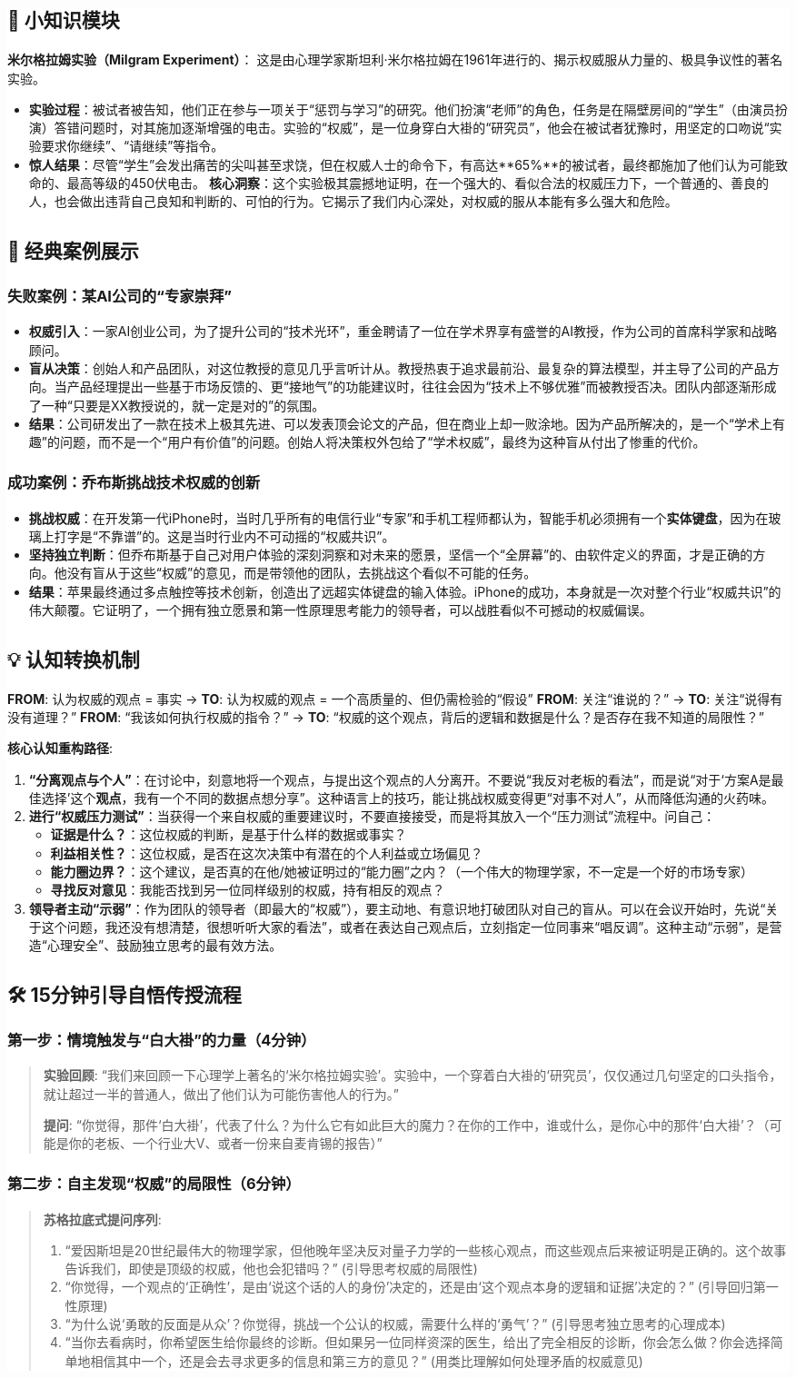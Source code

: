 ## 🧠 小知识模块
**米尔格拉姆实验（Milgram Experiment）**：
这是由心理学家斯坦利·米尔格拉姆在1961年进行的、揭示权威服从力量的、极具争议性的著名实验。
- **实验过程**：被试者被告知，他们正在参与一项关于“惩罚与学习”的研究。他们扮演“老师”的角色，任务是在隔壁房间的“学生”（由演员扮演）答错问题时，对其施加逐渐增强的电击。实验的“权威”，是一位身穿白大褂的“研究员”，他会在被试者犹豫时，用坚定的口吻说“实验要求你继续”、“请继续”等指令。
- **惊人结果**：尽管“学生”会发出痛苦的尖叫甚至求饶，但在权威人士的命令下，有高达**65%**的被试者，最终都施加了他们认为可能致命的、最高等级的450伏电击。
**核心洞察**：这个实验极其震撼地证明，在一个强大的、看似合法的权威压力下，一个普通的、善良的人，也会做出违背自己良知和判断的、可怕的行为。它揭示了我们内心深处，对权威的服从本能有多么强大和危险。

## 📖 经典案例展示
### 失败案例：某AI公司的“专家崇拜”
- **权威引入**：一家AI创业公司，为了提升公司的“技术光环”，重金聘请了一位在学术界享有盛誉的AI教授，作为公司的首席科学家和战略顾问。
- **盲从决策**：创始人和产品团队，对这位教授的意见几乎言听计从。教授热衷于追求最前沿、最复杂的算法模型，并主导了公司的产品方向。当产品经理提出一些基于市场反馈的、更“接地气”的功能建议时，往往会因为“技术上不够优雅”而被教授否决。团队内部逐渐形成了一种“只要是XX教授说的，就一定是对的”的氛围。
- **结果**：公司研发出了一款在技术上极其先进、可以发表顶会论文的产品，但在商业上却一败涂地。因为产品所解决的，是一个“学术上有趣”的问题，而不是一个“用户有价值”的问题。创始人将决策权外包给了“学术权威”，最终为这种盲从付出了惨重的代价。

### 成功案例：乔布斯挑战技术权威的创新
- **挑战权威**：在开发第一代iPhone时，当时几乎所有的电信行业“专家”和手机工程师都认为，智能手机必须拥有一个**实体键盘**，因为在玻璃上打字是“不靠谱”的。这是当时行业内不可动摇的“权威共识”。
- **坚持独立判断**：但乔布斯基于自己对用户体验的深刻洞察和对未来的愿景，坚信一个“全屏幕”的、由软件定义的界面，才是正确的方向。他没有盲从于这些“权威”的意见，而是带领他的团队，去挑战这个看似不可能的任务。
- **结果**：苹果最终通过多点触控等技术创新，创造出了远超实体键盘的输入体验。iPhone的成功，本身就是一次对整个行业“权威共识”的伟大颠覆。它证明了，一个拥有独立愿景和第一性原理思考能力的领导者，可以战胜看似不可撼动的权威偏误。

## 💡 认知转换机制
**FROM**: 认为权威的观点 = 事实 → **TO**: 认为权威的观点 = 一个高质量的、但仍需检验的“假设”
**FROM**: 关注“谁说的？” → **TO**: 关注“说得有没有道理？”
**FROM**: “我该如何执行权威的指令？” → **TO**: “权威的这个观点，背后的逻辑和数据是什么？是否存在我不知道的局限性？”

**核心认知重构路径**:
1.  **“分离观点与个人”**：在讨论中，刻意地将一个观点，与提出这个观点的人分离开。不要说“我反对老板的看法”，而是说“对于‘方案A是最佳选择’这个**观点**，我有一个不同的数据点想分享”。这种语言上的技巧，能让挑战权威变得更“对事不对人”，从而降低沟通的火药味。
2.  **进行“权威压力测试”**：当获得一个来自权威的重要建议时，不要直接接受，而是将其放入一个“压力测试”流程中。问自己：
    - **证据是什么？**：这位权威的判断，是基于什么样的数据或事实？
    - **利益相关性？**：这位权威，是否在这次决策中有潜在的个人利益或立场偏见？
    - **能力圈边界？**：这个建议，是否真的在他/她被证明过的“能力圈”之内？（一个伟大的物理学家，不一定是一个好的市场专家）
    - **寻找反对意见**：我能否找到另一位同样级别的权威，持有相反的观点？
3.  **领导者主动“示弱”**：作为团队的领导者（即最大的“权威”），要主动地、有意识地打破团队对自己的盲从。可以在会议开始时，先说“关于这个问题，我还没有想清楚，很想听听大家的看法”，或者在表达自己观点后，立刻指定一位同事来“唱反调”。这种主动“示弱”，是营造“心理安全”、鼓励独立思考的最有效方法。

## 🛠️ 15分钟引导自悟传授流程
### 第一步：情境触发与“白大褂”的力量（4分钟）
> **实验回顾**: “我们来回顾一下心理学上著名的‘米尔格拉姆实验’。实验中，一个穿着白大褂的‘研究员’，仅仅通过几句坚定的口头指令，就让超过一半的普通人，做出了他们认为可能伤害他人的行为。”
>
> **提问**: “你觉得，那件‘白大褂’，代表了什么？为什么它有如此巨大的魔力？在你的工作中，谁或什么，是你心中的那件‘白大褂’？（可能是你的老板、一个行业大V、或者一份来自麦肯锡的报告）”

### 第二步：自主发现“权威”的局限性（6分钟）
> **苏格拉底式提问序列**:
> 1.  “爱因斯坦是20世纪最伟大的物理学家，但他晚年坚决反对量子力学的一些核心观点，而这些观点后来被证明是正确的。这个故事告诉我们，即使是顶级的权威，他也会犯错吗？” (引导思考权威的局限性)
> 2.  “你觉得，一个观点的‘正确性’，是由‘说这个话的人的身份’决定的，还是由‘这个观点本身的逻辑和证据’决定的？” (引导回归第一性原理)
> 3.  “为什么说‘勇敢的反面是从众’？你觉得，挑战一个公认的权威，需要什么样的‘勇气’？” (引导思考独立思考的心理成本)
> 4.  “当你去看病时，你希望医生给你最终的诊断。但如果另一位同样资深的医生，给出了完全相反的诊断，你会怎么做？你会选择简单地相信其中一个，还是会去寻求更多的信息和第三方的意见？” (用类比理解如何处理矛盾的权威意见)
